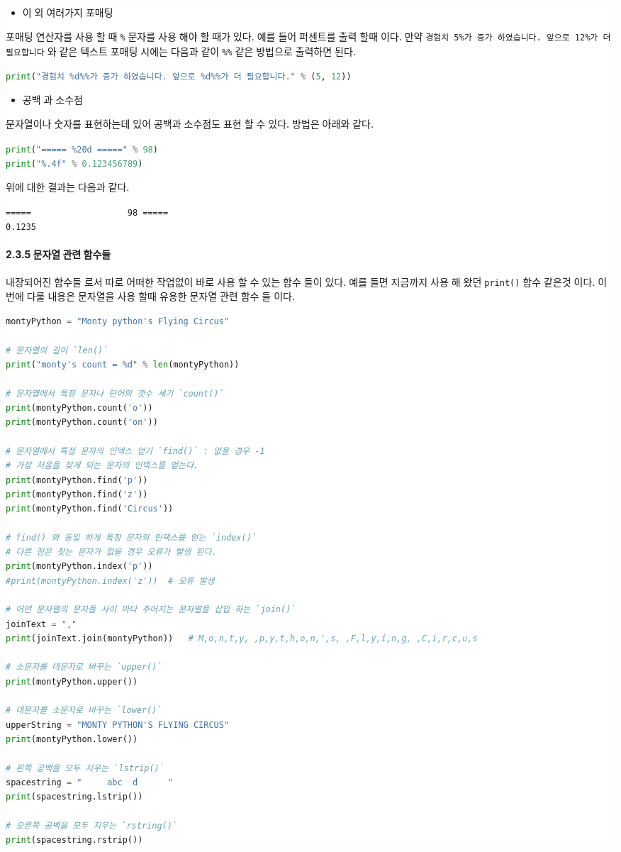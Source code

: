 - 이 외 여러가지 포매팅 

포매팅 연산자를 사용 할 때 `%` 문자를 사용 해야 할 때가 있다. 예를 들어 퍼센트를 출력 할때 이다. 만약 `경험치 5%가 증가 하였습니다. 앞으로 12%가 더 필요합니다` 와 같은 텍스트 포매팅 시에는 다음과 같이 `%%` 같은 방법으로 출력하면 된다.

```py
print("경험치 %d%%가 증가 하였습니다. 앞으로 %d%%가 더 필요합니다." % (5, 12))
```

- 공백 과 소수점 

문자열이나 숫자를 표현하는데 있어 공백과 소수점도 표현 할 수 있다. 방법은 아래와 같다. 

```py
print("===== %20d =====" % 98)
print("%.4f" % 0.123456789)
```

위에 대한 결과는 다음과 같다. 

```
=====                   98 =====
0.1235
```

#### 2.3.5 문자열 관련 함수들 

내장되어진 함수들 로서 따로 어떠한 작업없이 바로 사용 할 수 있는 함수 들이 있다. 예를 들면 지금까지 사용 해 왔던 `print()` 함수 같은것 이다. 이번에 다룰 내용은 문자열을 사용 할때 유용한 문자열 관련 함수 들 이다. 

```py
montyPython = "Monty python's Flying Circus"

# 문자열의 길이 `len()`
print("monty's count = %d" % len(montyPython))

# 문자열에서 특정 문자나 단어의 갯수 세기 `count()`
print(montyPython.count('o'))
print(montyPython.count('on'))

# 문자열에서 특정 문자의 인덱스 얻기 `find()` : 없을 경우 -1
# 가장 처음을 찾게 되는 문자의 인덱스를 얻는다.
print(montyPython.find('p'))
print(montyPython.find('z'))
print(montyPython.find('Circus'))

# find() 와 동일 하게 특정 문자의 인덱스를 얻는 `index()`
# 다른 점은 찾는 문자가 없을 경우 오류가 발생 된다.
print(montyPython.index('p'))
#print(montyPython.index('z'))  # 오류 발생

# 어떤 문자열의 문자들 사이 마다 주어지는 문자열을 삽입 하는 `join()`
joinText = ","
print(joinText.join(montyPython))   # M,o,n,t,y, ,p,y,t,h,o,n,',s, ,F,l,y,i,n,g, ,C,i,r,c,u,s

# 소문자를 대문자로 바꾸는 `upper()`
print(montyPython.upper())

# 대문자를 소문자로 바꾸는 `lower()`
upperString = "MONTY PYTHON'S FLYING CIRCUS"
print(montyPython.lower())

# 왼쪽 공백을 모두 지우는 `lstrip()`
spacestring = "     abc  d      "
print(spacestring.lstrip())

# 오른쪽 공백을 모두 지우는 `rstring()`
print(spacestring.rstrip())

```